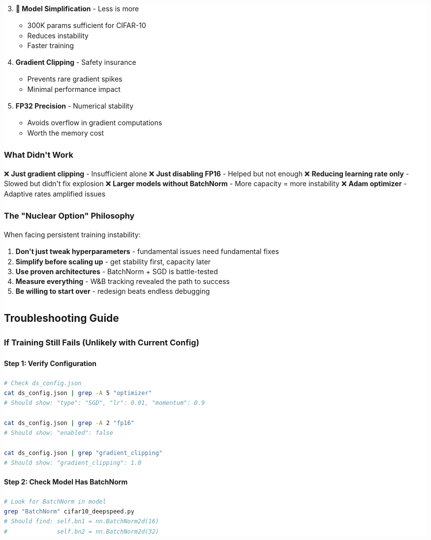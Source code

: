 3. **🥉 Model Simplification** - Less is more
   - 300K params sufficient for CIFAR-10
   - Reduces instability
   - Faster training

4. **Gradient Clipping** - Safety insurance
   - Prevents rare gradient spikes
   - Minimal performance impact

5. **FP32 Precision** - Numerical stability
   - Avoids overflow in gradient computations
   - Worth the memory cost

### What Didn't Work

❌ **Just gradient clipping** - Insufficient alone
❌ **Just disabling FP16** - Helped but not enough
❌ **Reducing learning rate only** - Slowed but didn't fix explosion
❌ **Larger models without BatchNorm** - More capacity = more instability
❌ **Adam optimizer** - Adaptive rates amplified issues

### The "Nuclear Option" Philosophy

When facing persistent training instability:

1. **Don't just tweak hyperparameters** - fundamental issues need fundamental fixes
2. **Simplify before scaling up** - get stability first, capacity later
3. **Use proven architectures** - BatchNorm + SGD is battle-tested
4. **Measure everything** - W&B tracking revealed the path to success
5. **Be willing to start over** - redesign beats endless debugging

## Troubleshooting Guide

### If Training Still Fails (Unlikely with Current Config)

#### Step 1: Verify Configuration

```bash
# Check ds_config.json
cat ds_config.json | grep -A 5 "optimizer"
# Should show: "type": "SGD", "lr": 0.01, "momentum": 0.9

cat ds_config.json | grep -A 2 "fp16"
# Should show: "enabled": false

cat ds_config.json | grep "gradient_clipping"
# Should show: "gradient_clipping": 1.0
```

#### Step 2: Check Model Has BatchNorm

```bash
# Look for BatchNorm in model
grep "BatchNorm" cifar10_deepspeed.py
# Should find: self.bn1 = nn.BatchNorm2d(16)
#              self.bn2 = nn.BatchNorm2d(32)
```
